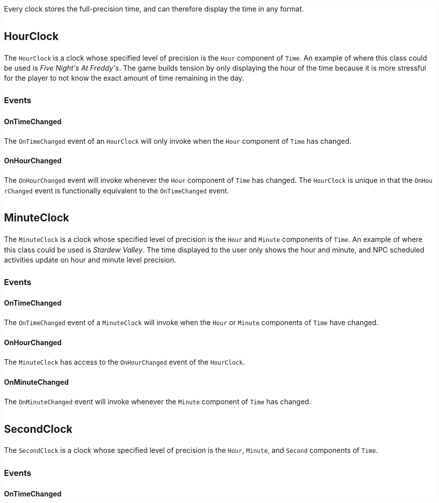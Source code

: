 Every clock stores the full-precision time, and can therefore display the time in any format.

## HourClock

The ```HourClock``` is a clock whose specified level of precision is the ```Hour``` component of ```Time```. 
An example of where this class could be used is *Five Night's At Freddy's*. The game builds tension by only 
displaying the hour of the time because it is more stressful for the player to not know the exact amount of 
time remaining in the day.

### Events

#### OnTimeChanged

The ```OnTimeChanged``` event of an ```HourClock``` will only invoke when the ```Hour``` component of
```Time``` has changed.

#### OnHourChanged

The ```OnHourChanged``` event will invoke whenever the ```Hour``` component of ```Time``` has changed. The
```HourClock``` is unique in that the ```OnHourChanged``` event is functionally equivalent to the
```OnTimeChanged``` event.

## MinuteClock

The ```MinuteClock``` is a clock whose specified level of precision is the ```Hour``` and ```Minute``` 
components of ```Time```. An example of where this class could be used is *Stardew Valley*. The time
displayed to the user only shows the hour and minute, and NPC scheduled activities update on hour
and minute level precision.

### Events

#### OnTimeChanged

The ```OnTimeChanged``` event of a ```MinuteClock``` will invoke when the ```Hour``` or ```Minute``` components
of ```Time``` have changed.

#### OnHourChanged

The ```MinuteClock``` has access to the ```OnHourChanged``` event of the ```HourClock```.

#### OnMinuteChanged

The ```OnMinuteChanged``` event will invoke whenever the ```Minute``` component of ```Time``` has changed.

## SecondClock

The ```SecondClock``` is a clock whose specified level of precision is the ```Hour```, ```Minute```,
and ```Second``` components of ```Time```.

### Events

#### OnTimeChanged

```